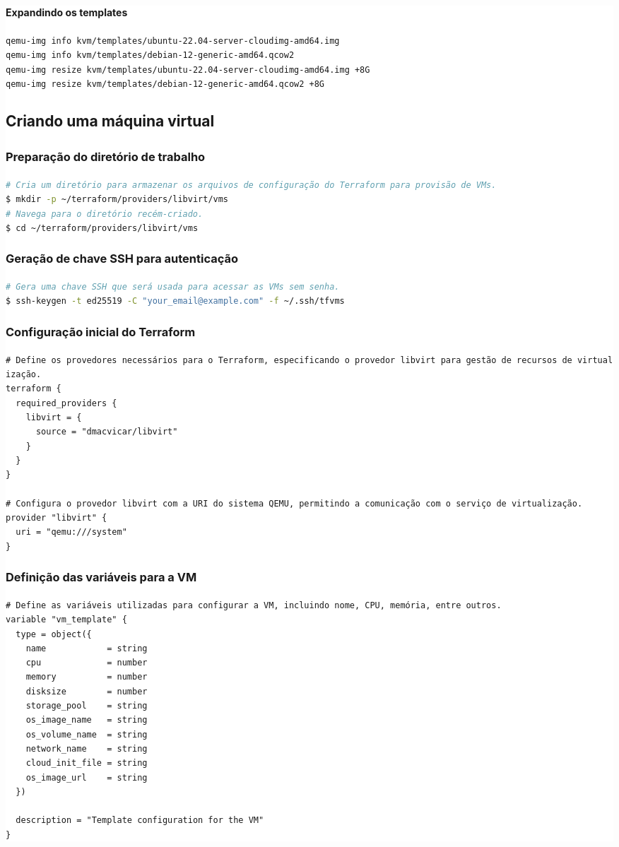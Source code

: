 #### Expandindo os templates
```bash
qemu-img info kvm/templates/ubuntu-22.04-server-cloudimg-amd64.img
qemu-img info kvm/templates/debian-12-generic-amd64.qcow2
qemu-img resize kvm/templates/ubuntu-22.04-server-cloudimg-amd64.img +8G
qemu-img resize kvm/templates/debian-12-generic-amd64.qcow2 +8G
``` 

## Criando uma máquina virtual

### Preparação do diretório de trabalho
```bash
# Cria um diretório para armazenar os arquivos de configuração do Terraform para provisão de VMs.
$ mkdir -p ~/terraform/providers/libvirt/vms
# Navega para o diretório recém-criado.
$ cd ~/terraform/providers/libvirt/vms
```

### Geração de chave SSH para autenticação
```bash
# Gera uma chave SSH que será usada para acessar as VMs sem senha.
$ ssh-keygen -t ed25519 -C "your_email@example.com" -f ~/.ssh/tfvms
```

### Configuração inicial do Terraform
```hcl
# Define os provedores necessários para o Terraform, especificando o provedor libvirt para gestão de recursos de virtualização.
terraform {
  required_providers {
    libvirt = {
      source = "dmacvicar/libvirt"
    }
  }
}

# Configura o provedor libvirt com a URI do sistema QEMU, permitindo a comunicação com o serviço de virtualização.
provider "libvirt" {
  uri = "qemu:///system"
}
```

### Definição das variáveis para a VM
```hcl
# Define as variáveis utilizadas para configurar a VM, incluindo nome, CPU, memória, entre outros.
variable "vm_template" {
  type = object({
    name            = string
    cpu             = number
    memory          = number
    disksize        = number
    storage_pool    = string
    os_image_name   = string
    os_volume_name  = string
    network_name    = string
    cloud_init_file = string
    os_image_url    = string
  })

  description = "Template configuration for the VM"
}
```
